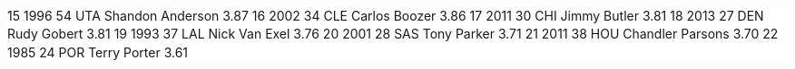  </tr>
  <tr>
   <td style="text-align:right;"> 15 </td>
   <td style="text-align:right;"> 1996 </td>
   <td style="text-align:right;"> 54 </td>
   <td style="text-align:left;"> UTA </td>
   <td style="text-align:left;"> Shandon Anderson </td>
   <td style="text-align:right;"> 3.87 </td>
  </tr>
  <tr>
   <td style="text-align:right;"> 16 </td>
   <td style="text-align:right;"> 2002 </td>
   <td style="text-align:right;"> 34 </td>
   <td style="text-align:left;"> CLE </td>
   <td style="text-align:left;"> Carlos Boozer </td>
   <td style="text-align:right;"> 3.86 </td>
  </tr>
  <tr>
   <td style="text-align:right;"> 17 </td>
   <td style="text-align:right;"> 2011 </td>
   <td style="text-align:right;"> 30 </td>
   <td style="text-align:left;"> CHI </td>
   <td style="text-align:left;"> Jimmy Butler </td>
   <td style="text-align:right;"> 3.81 </td>
  </tr>
  <tr>
   <td style="text-align:right;"> 18 </td>
   <td style="text-align:right;"> 2013 </td>
   <td style="text-align:right;"> 27 </td>
   <td style="text-align:left;"> DEN </td>
   <td style="text-align:left;"> Rudy Gobert </td>
   <td style="text-align:right;"> 3.81 </td>
  </tr>
  <tr>
   <td style="text-align:right;"> 19 </td>
   <td style="text-align:right;"> 1993 </td>
   <td style="text-align:right;"> 37 </td>
   <td style="text-align:left;"> LAL </td>
   <td style="text-align:left;"> Nick Van Exel </td>
   <td style="text-align:right;"> 3.76 </td>
  </tr>
  <tr>
   <td style="text-align:right;"> 20 </td>
   <td style="text-align:right;"> 2001 </td>
   <td style="text-align:right;"> 28 </td>
   <td style="text-align:left;"> SAS </td>
   <td style="text-align:left;"> Tony Parker </td>
   <td style="text-align:right;"> 3.71 </td>
  </tr>
  <tr>
   <td style="text-align:right;"> 21 </td>
   <td style="text-align:right;"> 2011 </td>
   <td style="text-align:right;"> 38 </td>
   <td style="text-align:left;"> HOU </td>
   <td style="text-align:left;"> Chandler Parsons </td>
   <td style="text-align:right;"> 3.70 </td>
  </tr>
  <tr>
   <td style="text-align:right;"> 22 </td>
   <td style="text-align:right;"> 1985 </td>
   <td style="text-align:right;"> 24 </td>
   <td style="text-align:left;"> POR </td>
   <td style="text-align:left;"> Terry Porter </td>
   <td style="text-align:right;"> 3.61 </td>